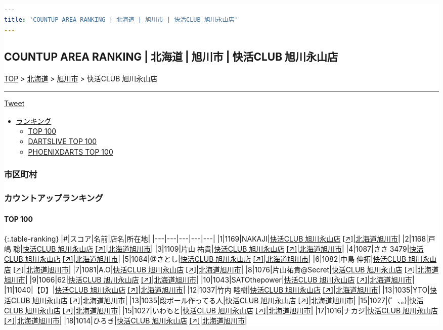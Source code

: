 ```yaml
---
title: 'COUNTUP AREA RANKING | 北海道 | 旭川市 | 快活CLUB 旭川永山店'
---
```

## COUNTUP AREA RANKING | 北海道 | 旭川市 | 快活CLUB 旭川永山店

[TOP](/darts/rank/) > [北海道](/darts/rank/北海道/) > [旭川市](/darts/rank/北海道/旭川市/) > 快活CLUB 旭川永山店

___

<a href="https://twitter.com/share?ref_src=twsrc%5Etfw" data-text="COUNTUP AREA RANKING | 北海道旭川市快活CLUB 旭川永山店" class="twitter-share-button" data-hashtags="DARTSLIVE,PHOENIXDARTS,darts,ダーツ" data-show-count="false">Tweet</a>

* [ランキング](#カウントアップランキング)
    * [TOP 100](#top-100)
    * [DARTSLIVE TOP 100](#dartslive-top-100)
    * [PHOENIXDARTS TOP 100](#phoenixdarts-top-100)

### 市区町村

<ul>

</ul>

### カウントアップランキング

#### TOP 100



{:.table-ranking}
|#|スコア|名前|店名|所在地|
|---|---|---|---|---|
|1|1169|<span class="rank-name-dl">NAKAJI</span>|<a href="/darts/rank/shops/e15a6b9e3dd793fc28032249b44395af.html">快活CLUB 旭川永山店</a> <a href="https://search.dartslive.com/jp/shop/e15a6b9e3dd793fc28032249b44395af">[↗]</a>|<a href="/darts/rank/北海道/旭川市">北海道旭川市</a>|
|2|1168|<span class="rank-name-pd"><span class="pro-icon-pd"></span>戸嶋 聡</span>|<a href="/darts/rank/shops/55876.html">快活CLUB 旭川永山店</a> <a href="https://vs.phoenixdarts.com/jp/shop/shopDetailInfo/s_55876?s_seq=55876">[↗]</a>|<a href="/darts/rank/北海道/旭川市">北海道旭川市</a>|
|3|1109|<span class="rank-name-pd"><span class="pro-icon-pd"></span>片山 祐貴</span>|<a href="/darts/rank/shops/55876.html">快活CLUB 旭川永山店</a> <a href="https://vs.phoenixdarts.com/jp/shop/shopDetailInfo/s_55876?s_seq=55876">[↗]</a>|<a href="/darts/rank/北海道/旭川市">北海道旭川市</a>|
|4|1087|<span class="rank-name-dl">ささ 3479</span>|<a href="/darts/rank/shops/e15a6b9e3dd793fc28032249b44395af.html">快活CLUB 旭川永山店</a> <a href="https://search.dartslive.com/jp/shop/e15a6b9e3dd793fc28032249b44395af">[↗]</a>|<a href="/darts/rank/北海道/旭川市">北海道旭川市</a>|
|5|1084|<span class="rank-name-dl">@さとし</span>|<a href="/darts/rank/shops/e15a6b9e3dd793fc28032249b44395af.html">快活CLUB 旭川永山店</a> <a href="https://search.dartslive.com/jp/shop/e15a6b9e3dd793fc28032249b44395af">[↗]</a>|<a href="/darts/rank/北海道/旭川市">北海道旭川市</a>|
|6|1082|<span class="rank-name-dl">中島 伸拓</span>|<a href="/darts/rank/shops/e15a6b9e3dd793fc28032249b44395af.html">快活CLUB 旭川永山店</a> <a href="https://search.dartslive.com/jp/shop/e15a6b9e3dd793fc28032249b44395af">[↗]</a>|<a href="/darts/rank/北海道/旭川市">北海道旭川市</a>|
|7|1081|<span class="rank-name-pd">A.O</span>|<a href="/darts/rank/shops/55876.html">快活CLUB 旭川永山店</a> <a href="https://vs.phoenixdarts.com/jp/shop/shopDetailInfo/s_55876?s_seq=55876">[↗]</a>|<a href="/darts/rank/北海道/旭川市">北海道旭川市</a>|
|8|1076|<span class="rank-name-dl">片山祐貴@Secret</span>|<a href="/darts/rank/shops/e15a6b9e3dd793fc28032249b44395af.html">快活CLUB 旭川永山店</a> <a href="https://search.dartslive.com/jp/shop/e15a6b9e3dd793fc28032249b44395af">[↗]</a>|<a href="/darts/rank/北海道/旭川市">北海道旭川市</a>|
|9|1066|<span class="rank-name-dl">62</span>|<a href="/darts/rank/shops/e15a6b9e3dd793fc28032249b44395af.html">快活CLUB 旭川永山店</a> <a href="https://search.dartslive.com/jp/shop/e15a6b9e3dd793fc28032249b44395af">[↗]</a>|<a href="/darts/rank/北海道/旭川市">北海道旭川市</a>|
|10|1043|<span class="rank-name-dl">SATOthepower</span>|<a href="/darts/rank/shops/e15a6b9e3dd793fc28032249b44395af.html">快活CLUB 旭川永山店</a> <a href="https://search.dartslive.com/jp/shop/e15a6b9e3dd793fc28032249b44395af">[↗]</a>|<a href="/darts/rank/北海道/旭川市">北海道旭川市</a>|
|11|1040|<span class="rank-name-pd">【D】</span>|<a href="/darts/rank/shops/55876.html">快活CLUB 旭川永山店</a> <a href="https://vs.phoenixdarts.com/jp/shop/shopDetailInfo/s_55876?s_seq=55876">[↗]</a>|<a href="/darts/rank/北海道/旭川市">北海道旭川市</a>|
|12|1037|<span class="rank-name-pd">竹内 睦樹</span>|<a href="/darts/rank/shops/55876.html">快活CLUB 旭川永山店</a> <a href="https://vs.phoenixdarts.com/jp/shop/shopDetailInfo/s_55876?s_seq=55876">[↗]</a>|<a href="/darts/rank/北海道/旭川市">北海道旭川市</a>|
|13|1035|<span class="rank-name-pd">YTO</span>|<a href="/darts/rank/shops/55876.html">快活CLUB 旭川永山店</a> <a href="https://vs.phoenixdarts.com/jp/shop/shopDetailInfo/s_55876?s_seq=55876">[↗]</a>|<a href="/darts/rank/北海道/旭川市">北海道旭川市</a>|
|13|1035|<span class="rank-name-pd">段ボール作ってる人</span>|<a href="/darts/rank/shops/55876.html">快活CLUB 旭川永山店</a> <a href="https://vs.phoenixdarts.com/jp/shop/shopDetailInfo/s_55876?s_seq=55876">[↗]</a>|<a href="/darts/rank/北海道/旭川市">北海道旭川市</a>|
|15|1027|<span class="rank-name-dl">(゜、。)</span>|<a href="/darts/rank/shops/e15a6b9e3dd793fc28032249b44395af.html">快活CLUB 旭川永山店</a> <a href="https://search.dartslive.com/jp/shop/e15a6b9e3dd793fc28032249b44395af">[↗]</a>|<a href="/darts/rank/北海道/旭川市">北海道旭川市</a>|
|15|1027|<span class="rank-name-dl">いわもと</span>|<a href="/darts/rank/shops/e15a6b9e3dd793fc28032249b44395af.html">快活CLUB 旭川永山店</a> <a href="https://search.dartslive.com/jp/shop/e15a6b9e3dd793fc28032249b44395af">[↗]</a>|<a href="/darts/rank/北海道/旭川市">北海道旭川市</a>|
|17|1016|<span class="rank-name-pd">ナカジ</span>|<a href="/darts/rank/shops/55876.html">快活CLUB 旭川永山店</a> <a href="https://vs.phoenixdarts.com/jp/shop/shopDetailInfo/s_55876?s_seq=55876">[↗]</a>|<a href="/darts/rank/北海道/旭川市">北海道旭川市</a>|
|18|1014|<span class="rank-name-dl">ひろき</span>|<a href="/darts/rank/shops/e15a6b9e3dd793fc28032249b44395af.html">快活CLUB 旭川永山店</a> <a href="https://search.dartslive.com/jp/shop/e15a6b9e3dd793fc28032249b44395af">[↗]</a>|<a href="/darts/rank/北海道/旭川市">北海道旭川市</a>|